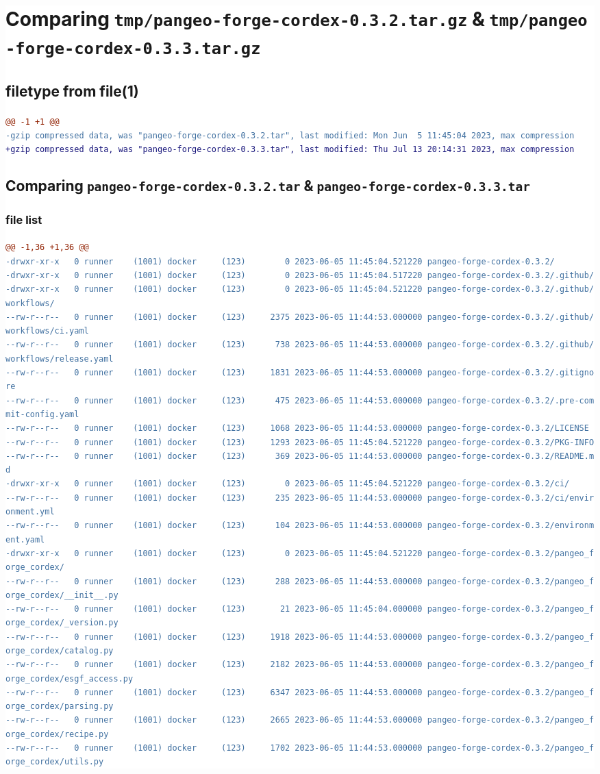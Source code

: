 # Comparing `tmp/pangeo-forge-cordex-0.3.2.tar.gz` & `tmp/pangeo-forge-cordex-0.3.3.tar.gz`

## filetype from file(1)

```diff
@@ -1 +1 @@
-gzip compressed data, was "pangeo-forge-cordex-0.3.2.tar", last modified: Mon Jun  5 11:45:04 2023, max compression
+gzip compressed data, was "pangeo-forge-cordex-0.3.3.tar", last modified: Thu Jul 13 20:14:31 2023, max compression
```

## Comparing `pangeo-forge-cordex-0.3.2.tar` & `pangeo-forge-cordex-0.3.3.tar`

### file list

```diff
@@ -1,36 +1,36 @@
-drwxr-xr-x   0 runner    (1001) docker     (123)        0 2023-06-05 11:45:04.521220 pangeo-forge-cordex-0.3.2/
-drwxr-xr-x   0 runner    (1001) docker     (123)        0 2023-06-05 11:45:04.517220 pangeo-forge-cordex-0.3.2/.github/
-drwxr-xr-x   0 runner    (1001) docker     (123)        0 2023-06-05 11:45:04.521220 pangeo-forge-cordex-0.3.2/.github/workflows/
--rw-r--r--   0 runner    (1001) docker     (123)     2375 2023-06-05 11:44:53.000000 pangeo-forge-cordex-0.3.2/.github/workflows/ci.yaml
--rw-r--r--   0 runner    (1001) docker     (123)      738 2023-06-05 11:44:53.000000 pangeo-forge-cordex-0.3.2/.github/workflows/release.yaml
--rw-r--r--   0 runner    (1001) docker     (123)     1831 2023-06-05 11:44:53.000000 pangeo-forge-cordex-0.3.2/.gitignore
--rw-r--r--   0 runner    (1001) docker     (123)      475 2023-06-05 11:44:53.000000 pangeo-forge-cordex-0.3.2/.pre-commit-config.yaml
--rw-r--r--   0 runner    (1001) docker     (123)     1068 2023-06-05 11:44:53.000000 pangeo-forge-cordex-0.3.2/LICENSE
--rw-r--r--   0 runner    (1001) docker     (123)     1293 2023-06-05 11:45:04.521220 pangeo-forge-cordex-0.3.2/PKG-INFO
--rw-r--r--   0 runner    (1001) docker     (123)      369 2023-06-05 11:44:53.000000 pangeo-forge-cordex-0.3.2/README.md
-drwxr-xr-x   0 runner    (1001) docker     (123)        0 2023-06-05 11:45:04.521220 pangeo-forge-cordex-0.3.2/ci/
--rw-r--r--   0 runner    (1001) docker     (123)      235 2023-06-05 11:44:53.000000 pangeo-forge-cordex-0.3.2/ci/environment.yml
--rw-r--r--   0 runner    (1001) docker     (123)      104 2023-06-05 11:44:53.000000 pangeo-forge-cordex-0.3.2/environment.yaml
-drwxr-xr-x   0 runner    (1001) docker     (123)        0 2023-06-05 11:45:04.521220 pangeo-forge-cordex-0.3.2/pangeo_forge_cordex/
--rw-r--r--   0 runner    (1001) docker     (123)      288 2023-06-05 11:44:53.000000 pangeo-forge-cordex-0.3.2/pangeo_forge_cordex/__init__.py
--rw-r--r--   0 runner    (1001) docker     (123)       21 2023-06-05 11:45:04.000000 pangeo-forge-cordex-0.3.2/pangeo_forge_cordex/_version.py
--rw-r--r--   0 runner    (1001) docker     (123)     1918 2023-06-05 11:44:53.000000 pangeo-forge-cordex-0.3.2/pangeo_forge_cordex/catalog.py
--rw-r--r--   0 runner    (1001) docker     (123)     2182 2023-06-05 11:44:53.000000 pangeo-forge-cordex-0.3.2/pangeo_forge_cordex/esgf_access.py
--rw-r--r--   0 runner    (1001) docker     (123)     6347 2023-06-05 11:44:53.000000 pangeo-forge-cordex-0.3.2/pangeo_forge_cordex/parsing.py
--rw-r--r--   0 runner    (1001) docker     (123)     2665 2023-06-05 11:44:53.000000 pangeo-forge-cordex-0.3.2/pangeo_forge_cordex/recipe.py
--rw-r--r--   0 runner    (1001) docker     (123)     1702 2023-06-05 11:44:53.000000 pangeo-forge-cordex-0.3.2/pangeo_forge_cordex/utils.py
```